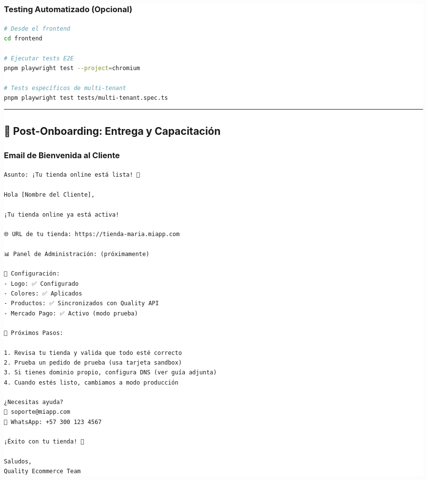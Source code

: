 ### Testing Automatizado (Opcional)

```bash
# Desde el frontend
cd frontend

# Ejecutar tests E2E
pnpm playwright test --project=chromium

# Tests específicos de multi-tenant
pnpm playwright test tests/multi-tenant.spec.ts
```

---

## 📧 Post-Onboarding: Entrega y Capacitación

### Email de Bienvenida al Cliente

```
Asunto: ¡Tu tienda online está lista! 🎉

Hola [Nombre del Cliente],

¡Tu tienda online ya está activa!

🌐 URL de tu tienda: https://tienda-maria.miapp.com

📊 Panel de Administración: (próximamente)

🎨 Configuración:
- Logo: ✅ Configurado
- Colores: ✅ Aplicados
- Productos: ✅ Sincronizados con Quality API
- Mercado Pago: ✅ Activo (modo prueba)

📝 Próximos Pasos:

1. Revisa tu tienda y valida que todo esté correcto
2. Prueba un pedido de prueba (usa tarjeta sandbox)
3. Si tienes dominio propio, configura DNS (ver guía adjunta)
4. Cuando estés listo, cambiamos a modo producción

¿Necesitas ayuda?
📧 soporte@miapp.com
💬 WhatsApp: +57 300 123 4567

¡Éxito con tu tienda! 🚀

Saludos,
Quality Ecommerce Team
```

